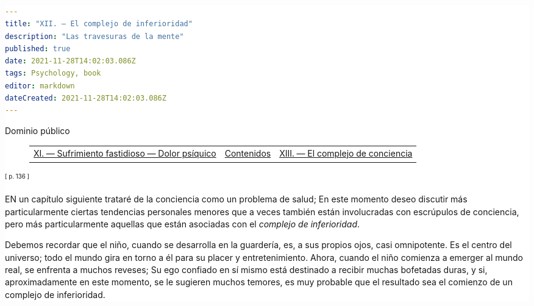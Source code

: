 ```yaml
---
title: "XII. — El complejo de inferioridad"
description: "Las travesuras de la mente"
published: true
date: 2021-11-28T14:02:03.086Z
tags: Psychology, book
editor: markdown
dateCreated: 2021-11-28T14:02:03.086Z
---
```


<p class="v-card v-sheet theme--light grey lighten-3 px-2">Dominio público</p>

<figure class="table chapter-navigator">
  <table>
    <tbody>
      <tr>
        <td>
        <a href="/es/book/William_S_Sadler/The_Mind_at_Mischief/11">
          <span class="mdi mdi-arrow-left-drop-circle"></span><span class="pl-2">XI. — Sufrimiento fastidioso — Dolor psíquico</span>
        </a>
        </td>
        <td>
        <a href="/es/book/William_S_Sadler/The_Mind_at_Mischief#contenidos">
          <span class="mdi mdi-book-open-variant"></span><span class="pl-2">Contenidos</span>
        </a>
        </td>
        <td>
        <a href="/es/book/William_S_Sadler/The_Mind_at_Mischief/13">
          <span class="pr-2">XIII. — El complejo de conciencia</span><span class="mdi mdi-arrow-right-drop-circle"></span>
        </a>
        </td>
      </tr>
    </tbody>
  </table>
</figure>



<span id="p136"><sup><small>[ p. 136 ]</small></sup></span>

EN un capítulo siguiente trataré de la conciencia como un problema de salud; En este momento deseo discutir más particularmente ciertas tendencias personales menores que a veces también están involucradas con escrúpulos de conciencia, pero más particularmente aquellas que están asociadas con el _complejo de inferioridad_.

Debemos recordar que el niño, cuando se desarrolla en la guardería, es, a sus propios ojos, casi omnipotente. Es el centro del universo; todo el mundo gira en torno a él para su placer y entretenimiento. Ahora, cuando el niño comienza a emerger al mundo real, se enfrenta a muchos reveses; Su ego confiado en sí mismo está destinado a recibir muchas bofetadas duras, y si, aproximadamente en este momento, se le sugieren muchos temores, es muy probable que el resultado sea el comienzo de un complejo de inferioridad.
